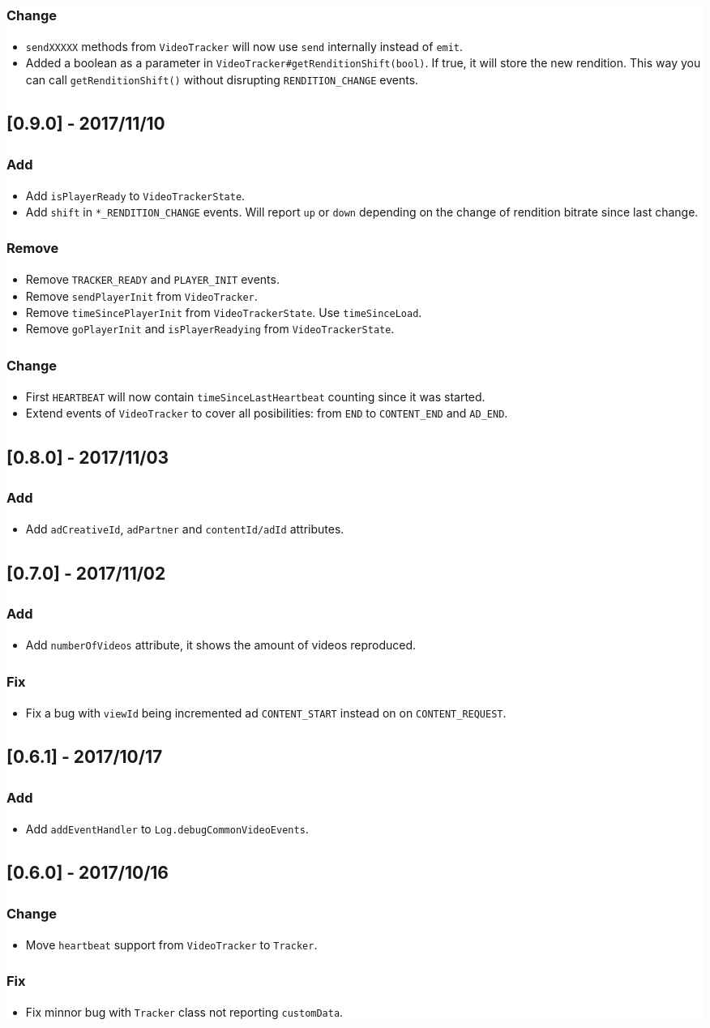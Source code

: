 ### Change
- `sendXXXXX` methods from `VideoTracker` will now use `send` internally instead of `emit`.
- Added a boolean as a parameter in `VideoTracker#getRenditionShift(bool)`. If true, it will store the new rendition. This way you can call `getRenditionShift()` without disrupting `RENDITION_CHANGE` events.


## [0.9.0] - 2017/11/10
### Add
- Add `isPlayerReady` to `VideoTrackerState`.
- Add `shift` in `*_RENDITION_CHANGE` events. Will report `up` or `down` depending on the change of rendition bitrate since last change.

### Remove
- Remove `TRACKER_READY` and `PLAYER_INIT` events.
- Remove `sendPlayerInit` from `VideoTracker`.
- Remove `timeSincePlayerInit` from `VideoTrackerState`. Use `timeSinceLoad`.
- Remove `goPlayerInit` and `isPlayerReadying` from `VideoTrackerState`.

### Change
- First `HEARTBEAT` will now contain `timeSinceLastHeartbeat` counting since it was started.
- Extend events of `VideoTracker` to cover all posibilities: from `END` to `CONTENT_END` and `AD_END`.

## [0.8.0] - 2017/11/03
### Add
- Add `adCreativeId`, `adPartner` and `contentId/adId` attributes.

## [0.7.0] - 2017/11/02
### Add
- Add `numberOfVideos` attribute, it shows the amount of videos reproduced.

### Fix
- Fix a bug with `viewId` being incremented ad `CONTENT_START` instead on on `CONTENT_REQUEST`.

## [0.6.1] - 2017/10/17
### Add
- Add `addEventHandler` to `Log.debugCommonVideoEvents`.

## [0.6.0] - 2017/10/16
### Change
- Move `heartbeat` support from `VideoTracker` to `Tracker`.

### Fix
- Fix minnor bug with `Tracker` class not reporting `customData`.
